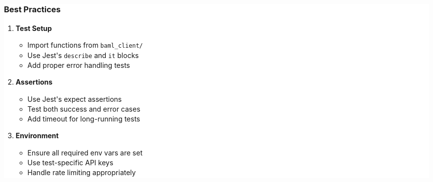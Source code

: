 ### Best Practices
1. **Test Setup**
   - Import functions from `baml_client/`
   - Use Jest's `describe` and `it` blocks
   - Add proper error handling tests

2. **Assertions**
   - Use Jest's expect assertions
   - Test both success and error cases
   - Add timeout for long-running tests

3. **Environment**
   - Ensure all required env vars are set
   - Use test-specific API keys
   - Handle rate limiting appropriately
